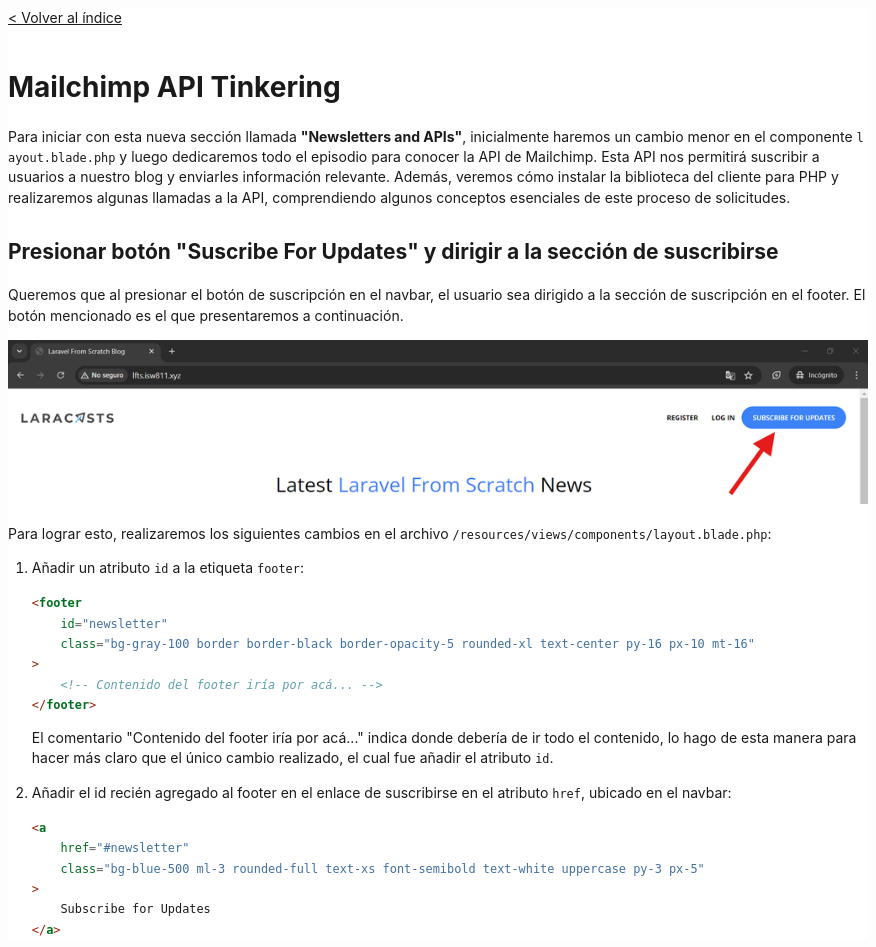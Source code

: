 [< Volver al índice](/docs/readme.md)

# Mailchimp API Tinkering

Para iniciar con esta nueva sección llamada **"Newsletters and APIs"**, inicialmente haremos un cambio menor en el componente `layout.blade.php` y luego dedicaremos todo el episodio para conocer la API de Mailchimp. Esta API nos permitirá suscribir a usuarios a nuestro blog y enviarles información relevante. Además, veremos cómo instalar la biblioteca del cliente para PHP y realizaremos algunas llamadas a la API, comprendiendo algunos conceptos esenciales de este proceso de solicitudes.

## Presionar botón "Suscribe For Updates" y dirigir a la sección de suscribirse

Queremos que al presionar el botón de suscripción en el navbar, el usuario sea dirigido a la sección de suscripción en el footer. El botón mencionado es el que presentaremos a continuación.

![Botón de suscripción en en el navbar](images/boton-suscribir-v55.png)

Para lograr esto, realizaremos los siguientes cambios en el archivo `/resources/views/components/layout.blade.php`:

1. Añadir un atributo `id` a la etiqueta `footer`:

    ```html
    <footer
        id="newsletter"
        class="bg-gray-100 border border-black border-opacity-5 rounded-xl text-center py-16 px-10 mt-16"
    >
        <!-- Contenido del footer iría por acá... -->
    </footer>
    ```

    El comentario "Contenido del footer iría por acá..." indica donde debería de ir todo el contenido, lo hago de esta manera para hacer más claro que el único cambio realizado, el cual fue añadir el atributo `id`.

2. Añadir el id recién agregado al footer en el enlace de suscribirse en el atributo `href`, ubicado en el navbar:

    ```html
    <a
        href="#newsletter"
        class="bg-blue-500 ml-3 rounded-full text-xs font-semibold text-white uppercase py-3 px-5"
    >
        Subscribe for Updates
    </a>
    ```
